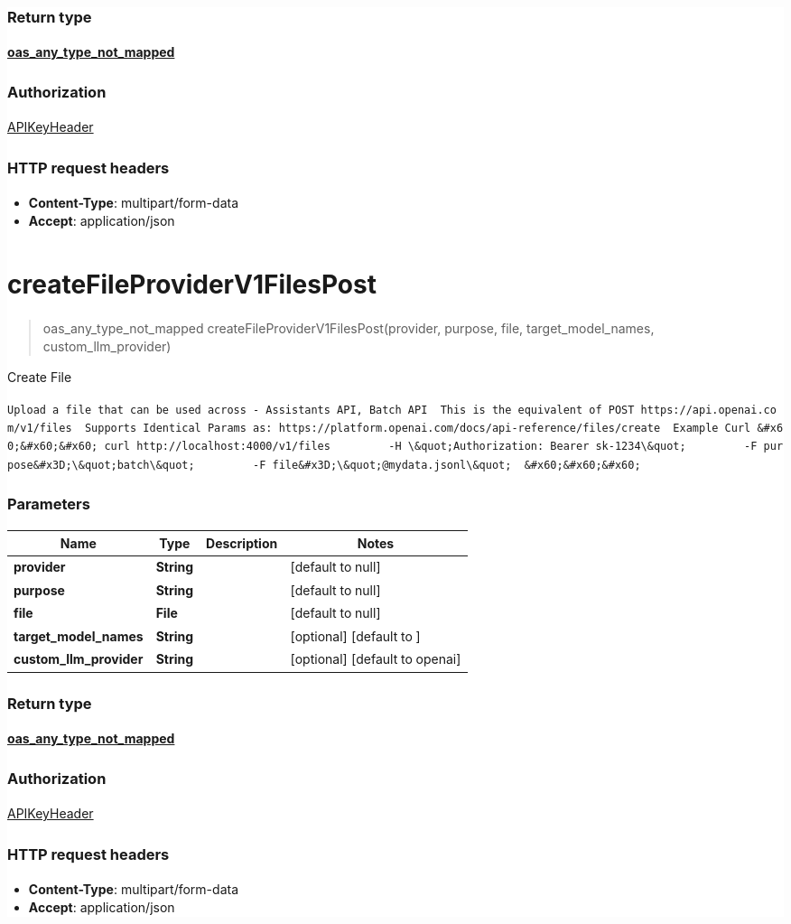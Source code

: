 ### Return type

[**oas_any_type_not_mapped**](../Models/AnyType.md)

### Authorization

[APIKeyHeader](../README.md#APIKeyHeader)

### HTTP request headers

- **Content-Type**: multipart/form-data
- **Accept**: application/json

<a name="createFileProviderV1FilesPost"></a>
# **createFileProviderV1FilesPost**
> oas_any_type_not_mapped createFileProviderV1FilesPost(provider, purpose, file, target\_model\_names, custom\_llm\_provider)

Create File

    Upload a file that can be used across - Assistants API, Batch API  This is the equivalent of POST https://api.openai.com/v1/files  Supports Identical Params as: https://platform.openai.com/docs/api-reference/files/create  Example Curl &#x60;&#x60;&#x60; curl http://localhost:4000/v1/files         -H \&quot;Authorization: Bearer sk-1234\&quot;         -F purpose&#x3D;\&quot;batch\&quot;         -F file&#x3D;\&quot;@mydata.jsonl\&quot;  &#x60;&#x60;&#x60;

### Parameters

|Name | Type | Description  | Notes |
|------------- | ------------- | ------------- | -------------|
| **provider** | **String**|  | [default to null] |
| **purpose** | **String**|  | [default to null] |
| **file** | **File**|  | [default to null] |
| **target\_model\_names** | **String**|  | [optional] [default to ] |
| **custom\_llm\_provider** | **String**|  | [optional] [default to openai] |

### Return type

[**oas_any_type_not_mapped**](../Models/AnyType.md)

### Authorization

[APIKeyHeader](../README.md#APIKeyHeader)

### HTTP request headers

- **Content-Type**: multipart/form-data
- **Accept**: application/json

